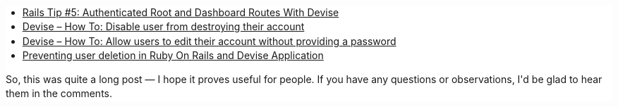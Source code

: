 -  [Rails Tip #5: Authenticated Root and Dashboard Routes With Devise](http://excid3.com/blog/rails-tip-5-authenticated-root-and-dashboard-routes-with-devise/ "Authenticated routes in Devise")
-  [Devise – How To: Disable user from destroying their account](https://github.com/plataformatec/devise/wiki/How-To:-Disable-user-from-destroying-their-account "This might be quite useful")
-  [Devise – How To: Allow users to edit their account without providing a password](https://github.com/plataformatec/devise/wiki/How-To%3a-Allow-users-to-edit-their-account-without-providing-a-password "Because sometimes developers want to create other actions that allow the user to change their information without requiring a password.")
-  [Preventing user deletion in Ruby On Rails and Devise Application](http://stackoverflow.com/questions/16249776/preventing-user-deletion-in-ruby-on-rails-and-devise-application "Solution from StackOverflow")

So, this was quite a long post — I hope it proves useful for people. If you have any questions or observations, I'd be glad to hear them in the comments.
